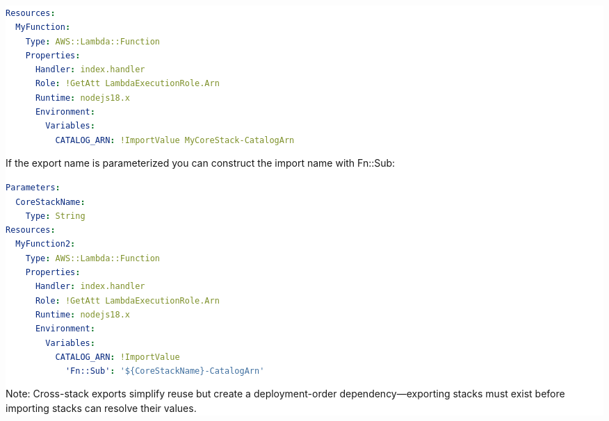 ```yaml
Resources:
  MyFunction:
    Type: AWS::Lambda::Function
    Properties:
      Handler: index.handler
      Role: !GetAtt LambdaExecutionRole.Arn
      Runtime: nodejs18.x
      Environment:
        Variables:
          CATALOG_ARN: !ImportValue MyCoreStack-CatalogArn
```

If the export name is parameterized you can construct the import name with Fn::Sub:

```yaml
Parameters:
  CoreStackName:
    Type: String
Resources:
  MyFunction2:
    Type: AWS::Lambda::Function
    Properties:
      Handler: index.handler
      Role: !GetAtt LambdaExecutionRole.Arn
      Runtime: nodejs18.x
      Environment:
        Variables:
          CATALOG_ARN: !ImportValue
            'Fn::Sub': '${CoreStackName}-CatalogArn'
```

Note: Cross-stack exports simplify reuse but create a deployment-order dependency—exporting stacks must exist before importing stacks can resolve their values.










